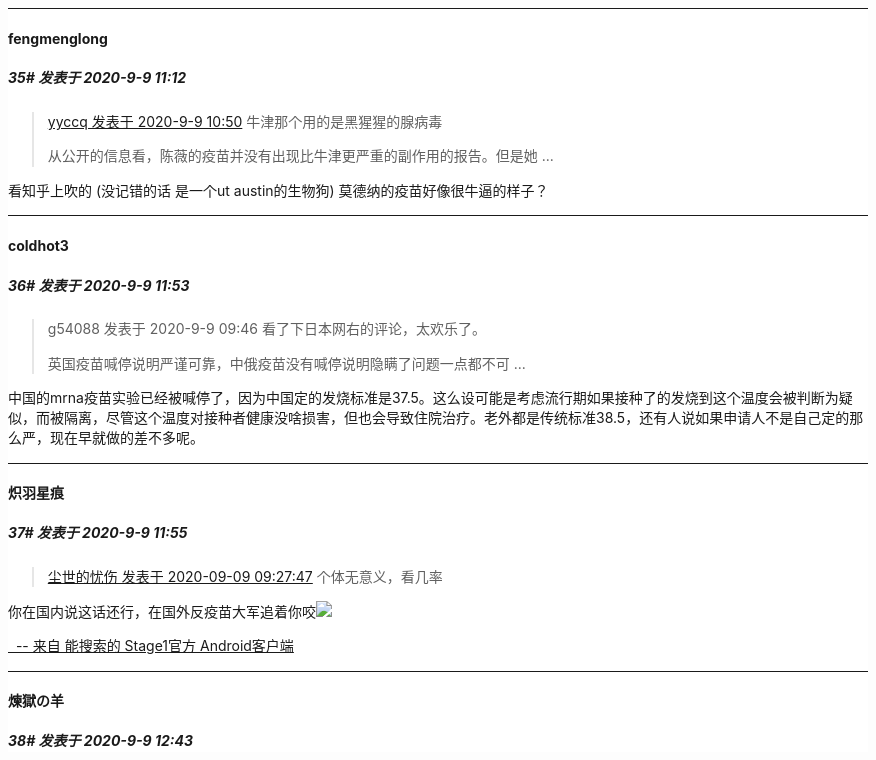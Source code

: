 -----

####  fengmenglong  
##### 35#       发表于 2020-9-9 11:12



<blockquote><a href="httphttps://bbs.saraba1st.com/2b/forum.php?mod=redirect&amp;goto=findpost&amp;pid=48683993&amp;ptid=1958951" target="_blank">yyccq 发表于 2020-9-9 10:50</a>
牛津那个用的是黑猩猩的腺病毒

从公开的信息看，陈薇的疫苗并没有出现比牛津更严重的副作用的报告。但是她 ...</blockquote>
看知乎上吹的 (没记错的话 是一个ut austin的生物狗) 莫德纳的疫苗好像很牛逼的样子？







-----

####  coldhot3  
##### 36#       发表于 2020-9-9 11:53



<blockquote>g54088 发表于 2020-9-9 09:46
看了下日本网右的评论，太欢乐了。

英国疫苗喊停说明严谨可靠，中俄疫苗没有喊停说明隐瞒了问题一点都不可 ...</blockquote>
中国的mrna疫苗实验已经被喊停了，因为中国定的发烧标准是37.5。这么设可能是考虑流行期如果接种了的发烧到这个温度会被判断为疑似，而被隔离，尽管这个温度对接种者健康没啥损害，但也会导致住院治疗。老外都是传统标准38.5，还有人说如果申请人不是自己定的那么严，现在早就做的差不多呢。







-----

####  炽羽星痕  
##### 37#       发表于 2020-9-9 11:55



<blockquote><a href="httphttps://bbs.saraba1st.com/2b/forum.php?mod=redirect&amp;goto=findpost&amp;pid=48683030&amp;ptid=1958951" target="_blank">尘世的忧伤 发表于 2020-09-09 09:27:47</a>
个体无意义，看几率</blockquote>你在国内说这话还行，在国外反疫苗大军追着你咬<img src="https://static.saraba1st.com/image/smiley/face2017/037.png" referrerpolicy="no-referrer">

[  -- 来自 能搜索的 Stage1官方 Android客户端](https://www.coolapk.com/apk/140634)







-----

####  煉獄の羊  
##### 38#       发表于 2020-9-9 12:43
